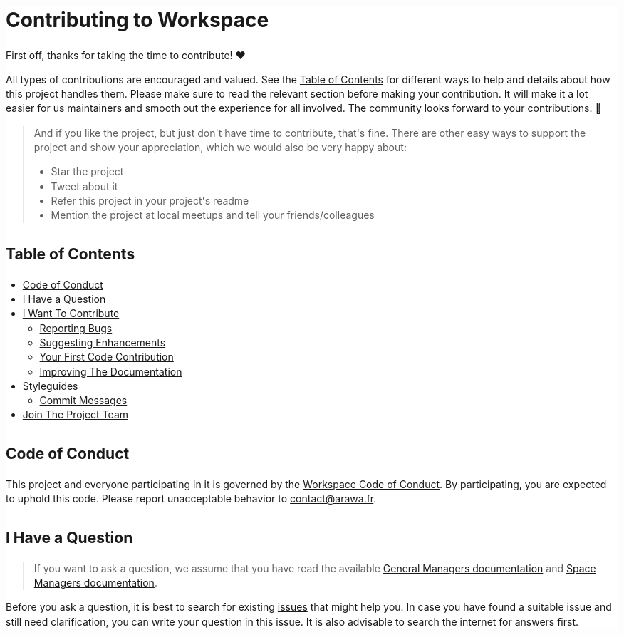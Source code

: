 # Contributing to Workspace

First off, thanks for taking the time to contribute! ❤️

All types of contributions are encouraged and valued. See the [Table of Contents](#table-of-contents) for different ways to help and details about how this project handles them. Please make sure to read the relevant section before making your contribution. It will make it a lot easier for us maintainers and smooth out the experience for all involved. The community looks forward to your contributions. 🎉

> And if you like the project, but just don't have time to contribute, that's fine. There are other easy ways to support the project and show your appreciation, which we would also be very happy about:
>
> - Star the project
> - Tweet about it
> - Refer this project in your project's readme
> - Mention the project at local meetups and tell your friends/colleagues


## Table of Contents

- [Code of Conduct](#code-of-conduct)
- [I Have a Question](#i-have-a-question)
- [I Want To Contribute](#i-want-to-contribute) 
  - [Reporting Bugs](#reporting-bugs)
  - [Suggesting Enhancements](#suggesting-enhancements)
  - [Your First Code Contribution](#your-first-code-contribution)
  - [Improving The Documentation](#improving-the-documentation)
- [Styleguides](#styleguides) 
  - [Commit Messages](#commit-messages)
- [Join The Project Team](#join-the-project-team)


## Code of Conduct


This project and everyone participating in it is governed by the
[Workspace Code of Conduct](./docs/dev/CODE_OF_CONDUCT.md).
By participating, you are expected to uphold this code. Please report unacceptable behavior
to [contact@arawa.fr](mailto:contact@arawa.fr).


## I Have a Question


> If you want to ask a question, we assume that you have read the available [General Managers documentation](./docs/user-guide/from-3.X.X/Documentation%20Workspace%20pour%20Gestionnaires%20Généraux%20-%20v3.0.pdf) and [Space Managers documentation](./docs/user-guide/from-3.X.X/Documentation%20Workspace%20pour%20Gestionnaires%20d'Espaces%20-%20v3.0.pdf).

Before you ask a question, it is best to search for existing [issues](https://github.com/arawa/workspace/issues) that might help you. In case you have found a suitable issue and still need clarification, you can write your question in this issue. It is also advisable to search the internet for answers first.
